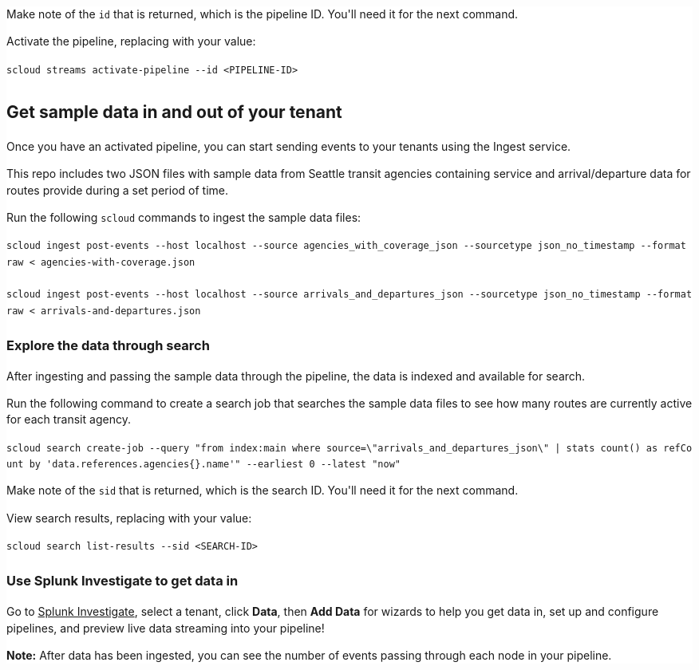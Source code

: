 Make note of the `id` that is returned, which is the pipeline ID. You'll need it for the next command.

Activate the pipeline, replacing <PIPELINE-ID> with your value: 

```
scloud streams activate-pipeline --id <PIPELINE-ID>
```

## Get sample data in and out of your tenant
    
Once you have an activated pipeline, you can start sending events to your tenants using the Ingest service. 

This repo includes two JSON files with sample data from Seattle transit agencies containing service and arrival/departure data for routes provide during a set period of time. 

Run the following `scloud` commands to ingest the sample data files:

```
scloud ingest post-events --host localhost --source agencies_with_coverage_json --sourcetype json_no_timestamp --format raw < agencies-with-coverage.json

scloud ingest post-events --host localhost --source arrivals_and_departures_json --sourcetype json_no_timestamp --format raw < arrivals-and-departures.json

```

### Explore the data through search

After ingesting and passing the sample data through the pipeline, the data is indexed and available for search.

Run the following command to create a search job that searches the sample data files to see how many routes are currently active for each transit agency.

```
scloud search create-job --query "from index:main where source=\"arrivals_and_departures_json\" | stats count() as refCount by 'data.references.agencies{}.name'" --earliest 0 --latest "now"
```

Make note of the `sid` that is returned, which is the search ID. You'll need it for the next command.

View search results, replacing <SEARCH-ID> with your value:

```
scloud search list-results --sid <SEARCH-ID>
```


### Use Splunk Investigate to get data in

Go to [Splunk Investigate](https://si.scp.splunk.com/), select a tenant, click **Data**, then **Add Data** for wizards to help you get data in, set up and configure pipelines, and preview live data streaming into your pipeline!

**Note:** After data has been ingested, you can see the number of events passing through each node in your pipeline.
